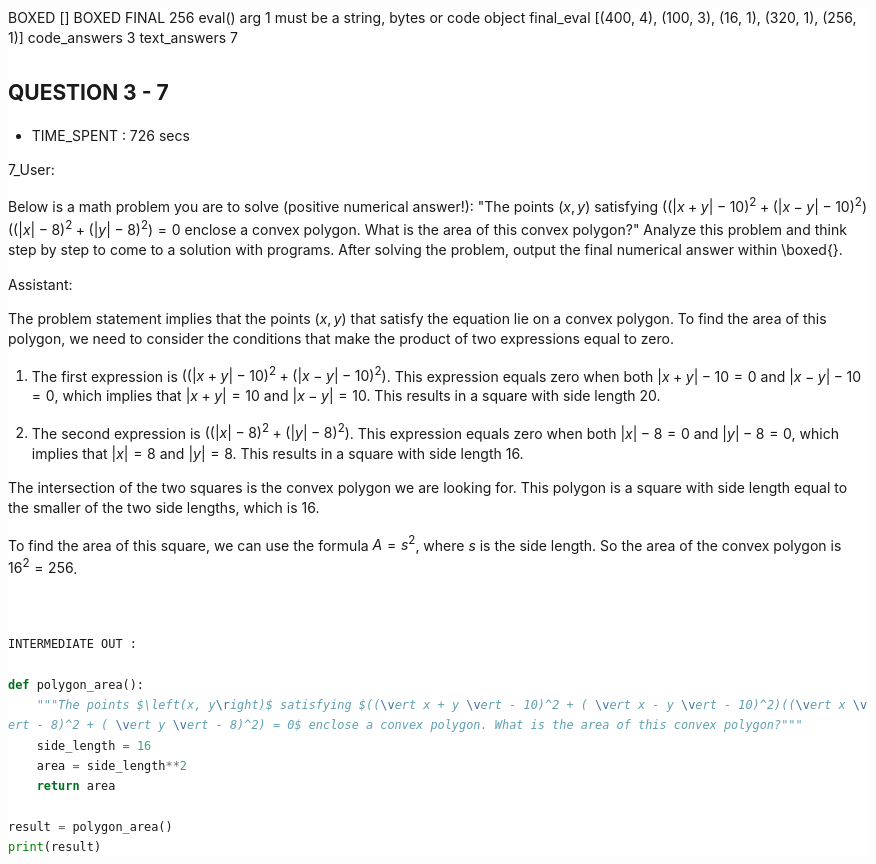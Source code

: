 BOXED []
BOXED FINAL 256
eval() arg 1 must be a string, bytes or code object final_eval
[(400, 4), (100, 3), (16, 1), (320, 1), (256, 1)]
code_answers 3 text_answers 7



## QUESTION 3 - 7 
- TIME_SPENT : 726 secs

7_User:

Below is a math problem you are to solve (positive numerical answer!):
"The points $\left(x, y\right)$ satisfying $((\vert x + y \vert - 10)^2 + ( \vert x - y \vert - 10)^2)((\vert x \vert - 8)^2 + ( \vert y \vert - 8)^2) = 0$ enclose a convex polygon. What is the area of this convex polygon?"
Analyze this problem and think step by step to come to a solution with programs. After solving the problem, output the final numerical answer within \boxed{}.

Assistant:


The problem statement implies that the points $(x, y)$ that satisfy the equation lie on a convex polygon. To find the area of this polygon, we need to consider the conditions that make the product of two expressions equal to zero.

1. The first expression is $((\vert x + y \vert - 10)^2 + ( \vert x - y \vert - 10)^2)$. This expression equals zero when both $\vert x + y \vert - 10 = 0$ and $\vert x - y \vert - 10 = 0$, which implies that $\vert x + y \vert = 10$ and $\vert x - y \vert = 10$. This results in a square with side length 20.

2. The second expression is $((\vert x \vert - 8)^2 + ( \vert y \vert - 8)^2)$. This expression equals zero when both $\vert x \vert - 8 = 0$ and $\vert y \vert - 8 = 0$, which implies that $\vert x \vert = 8$ and $\vert y \vert = 8$. This results in a square with side length 16.

The intersection of the two squares is the convex polygon we are looking for. This polygon is a square with side length equal to the smaller of the two side lengths, which is 16.

To find the area of this square, we can use the formula $A = s^2$, where $s$ is the side length. So the area of the convex polygon is $16^2 = 256$.

```python


INTERMEDIATE OUT :

def polygon_area():
    """The points $\left(x, y\right)$ satisfying $((\vert x + y \vert - 10)^2 + ( \vert x - y \vert - 10)^2)((\vert x \vert - 8)^2 + ( \vert y \vert - 8)^2) = 0$ enclose a convex polygon. What is the area of this convex polygon?"""
    side_length = 16
    area = side_length**2
    return area

result = polygon_area()
print(result)
```
